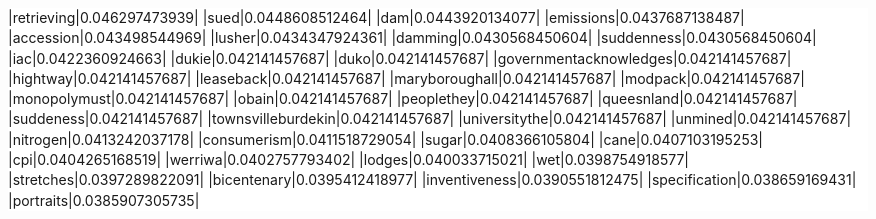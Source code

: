 |retrieving|0.046297473939|
|sued|0.0448608512464|
|dam|0.0443920134077|
|emissions|0.0437687138487|
|accession|0.043498544969|
|lusher|0.0434347924361|
|damming|0.0430568450604|
|suddenness|0.0430568450604|
|iac|0.0422360924663|
|dukie|0.042141457687|
|duko|0.042141457687|
|governmentacknowledges|0.042141457687|
|hightway|0.042141457687|
|leaseback|0.042141457687|
|maryboroughall|0.042141457687|
|modpack|0.042141457687|
|monopolymust|0.042141457687|
|obain|0.042141457687|
|peoplethey|0.042141457687|
|queesnland|0.042141457687|
|suddeness|0.042141457687|
|townsvilleburdekin|0.042141457687|
|universitythe|0.042141457687|
|unmined|0.042141457687|
|nitrogen|0.0413242037178|
|consumerism|0.0411518729054|
|sugar|0.0408366105804|
|cane|0.0407103195253|
|cpi|0.0404265168519|
|werriwa|0.0402757793402|
|lodges|0.040033715021|
|wet|0.0398754918577|
|stretches|0.0397289822091|
|bicentenary|0.0395412418977|
|inventiveness|0.0390551812475|
|specification|0.038659169431|
|portraits|0.0385907305735|